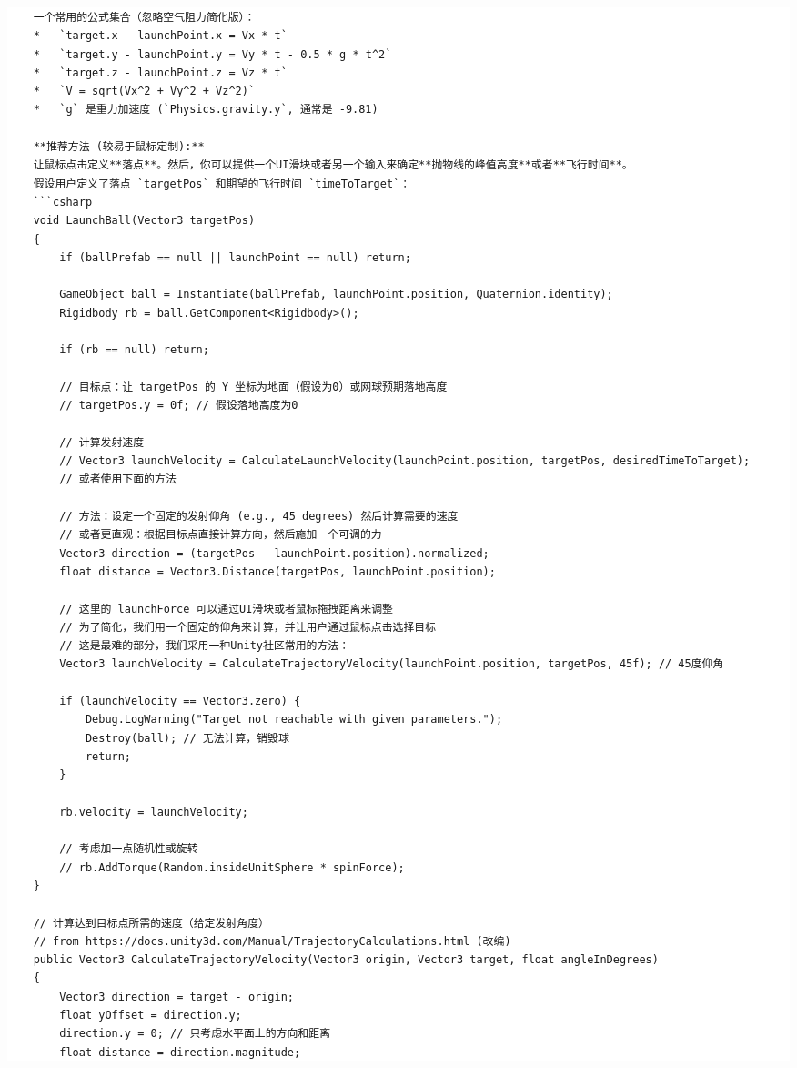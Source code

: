         一个常用的公式集合（忽略空气阻力简化版）：
        *   `target.x - launchPoint.x = Vx * t`
        *   `target.y - launchPoint.y = Vy * t - 0.5 * g * t^2`
        *   `target.z - launchPoint.z = Vz * t`
        *   `V = sqrt(Vx^2 + Vy^2 + Vz^2)`
        *   `g` 是重力加速度 (`Physics.gravity.y`, 通常是 -9.81)

        **推荐方法 (较易于鼠标定制):**
        让鼠标点击定义**落点**。然后，你可以提供一个UI滑块或者另一个输入来确定**抛物线的峰值高度**或者**飞行时间**。
        假设用户定义了落点 `targetPos` 和期望的飞行时间 `timeToTarget`：
        ```csharp
        void LaunchBall(Vector3 targetPos)
        {
            if (ballPrefab == null || launchPoint == null) return;

            GameObject ball = Instantiate(ballPrefab, launchPoint.position, Quaternion.identity);
            Rigidbody rb = ball.GetComponent<Rigidbody>();

            if (rb == null) return;

            // 目标点：让 targetPos 的 Y 坐标为地面（假设为0）或网球预期落地高度
            // targetPos.y = 0f; // 假设落地高度为0

            // 计算发射速度
            // Vector3 launchVelocity = CalculateLaunchVelocity(launchPoint.position, targetPos, desiredTimeToTarget);
            // 或者使用下面的方法

            // 方法：设定一个固定的发射仰角 (e.g., 45 degrees) 然后计算需要的速度
            // 或者更直观：根据目标点直接计算方向，然后施加一个可调的力
            Vector3 direction = (targetPos - launchPoint.position).normalized;
            float distance = Vector3.Distance(targetPos, launchPoint.position);

            // 这里的 launchForce 可以通过UI滑块或者鼠标拖拽距离来调整
            // 为了简化，我们用一个固定的仰角来计算，并让用户通过鼠标点击选择目标
            // 这是最难的部分，我们采用一种Unity社区常用的方法：
            Vector3 launchVelocity = CalculateTrajectoryVelocity(launchPoint.position, targetPos, 45f); // 45度仰角

            if (launchVelocity == Vector3.zero) {
                Debug.LogWarning("Target not reachable with given parameters.");
                Destroy(ball); // 无法计算，销毁球
                return;
            }

            rb.velocity = launchVelocity;

            // 考虑加一点随机性或旋转
            // rb.AddTorque(Random.insideUnitSphere * spinForce);
        }

        // 计算达到目标点所需的速度（给定发射角度）
        // from https://docs.unity3d.com/Manual/TrajectoryCalculations.html (改编)
        public Vector3 CalculateTrajectoryVelocity(Vector3 origin, Vector3 target, float angleInDegrees)
        {
            Vector3 direction = target - origin;
            float yOffset = direction.y;
            direction.y = 0; // 只考虑水平面上的方向和距离
            float distance = direction.magnitude;

